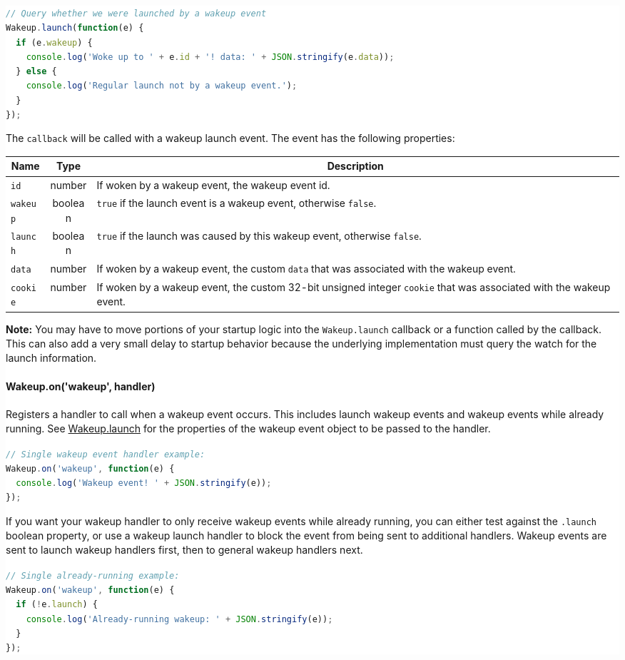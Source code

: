 ````js
// Query whether we were launched by a wakeup event
Wakeup.launch(function(e) {
  if (e.wakeup) {
    console.log('Woke up to ' + e.id + '! data: ' + JSON.stringify(e.data));
  } else {
    console.log('Regular launch not by a wakeup event.');
  }
});
````

The `callback` will be called with a wakeup launch event. The event has the following properties:

| Name             | Type    | Description   |
| ----             | :----:  | ------------- |
| `id`             | number  | If woken by a wakeup event, the wakeup event id. |
| `wakeup`         | boolean | `true` if the launch event is a wakeup event, otherwise `false`. |
| `launch`         | boolean | `true` if the launch was caused by this wakeup event, otherwise `false`. |
| `data`           | number  | If woken by a wakeup event, the custom `data` that was associated with the wakeup event. |
| `cookie`         | number  | If woken by a wakeup event, the custom 32-bit unsigned integer `cookie` that was associated with the wakeup event. |

**Note:** You may have to move portions of your startup logic into the `Wakeup.launch` callback or a function called by the callback. This can also add a very small delay to startup behavior because the underlying implementation must query the watch for the launch information.

<a id="wakeup-on-wakeup"></a>
#### Wakeup.on('wakeup', handler)
[Wakeup.on('wakeup')]: #wakeup-on-wakeup

Registers a handler to call when a wakeup event occurs. This includes launch wakeup events and wakeup events while already running. See [Wakeup.launch] for the properties of the wakeup event object to be passed to the handler.

````js
// Single wakeup event handler example:
Wakeup.on('wakeup', function(e) {
  console.log('Wakeup event! ' + JSON.stringify(e));
});
````

If you want your wakeup handler to only receive wakeup events while already running, you can either test against the `.launch` boolean property, or use a wakeup launch handler to block the event from being sent to additional handlers. Wakeup events are sent to launch wakeup handlers first, then to general wakeup handlers next.

````js
// Single already-running example:
Wakeup.on('wakeup', function(e) {
  if (!e.launch) {
    console.log('Already-running wakeup: ' + JSON.stringify(e));
  }
});
````


[Using Images]: #using-images
[Using Fonts]: #using-fonts
[Using Color]: #using-color
[Color Formats]: #color-formats
[Readability and Contrast]: #readability-and-contrast
[Feature Detection]: #feature-detection
[Using Feature]: #feature-vs-platform
[Feature vs Platform]: #feature-vs-platform
[API Reference]: #api-reference
[Clock]: #clock
[Clock.weekday]: #clock-weekday
[Platform]: #platform
[Feature]: #feature
[Feature.color()]: #feature-color
[Feature.blackAndWhite()]: #feature-blackAndWhite
[Feature.rectangle()]: #feature-rectangle
[Feature.round()]: #feature-round
[Feature.resolution()]: #feature-resolution
[Feature.statusBarHeight()]: #feature-statusBarHeight
[Settings]: #settings
[UI]: #ui
[Accel]: #accel
[Voice]: #voice
[Window]: #window
[Window actionDef]: #window-actiondef
[Window statusDef]: #window-statusdef
[Window.size()]: #window-size
[Card]: #card
[Menu]: #menu
[Menu.on('select', callback)]: #menu-on-select-callback
[Element]: #element
[Element.queue(callback(next))]: #element-queue-callback-next
[Line]: #line
[Circle]: #circle
[Radial]: #radial
[Rect]: #rect
[Text]: #text
[TimeText]: #timetext
[Image]: #image
[Image.compositing(compop)]: #image-compositing
[Vibe]: #vibe
[Light]: #light
[Timeline]: #timeline
[Timeline.launch]: #timeline-launch
[Wakeup]: #wakeup
[Wakeup.schedule]: #wakeup-schedule
[Wakeup.launch]: #wakeup-launch
[Wakeup.get]: #wakeup-get
[Wakeup.each]: #wakeup-each
[ajax]: #ajax
[Vector2]: #vector2
[three.js Vector2]: http://threejs.org/docs/#Reference/Math/Vector2